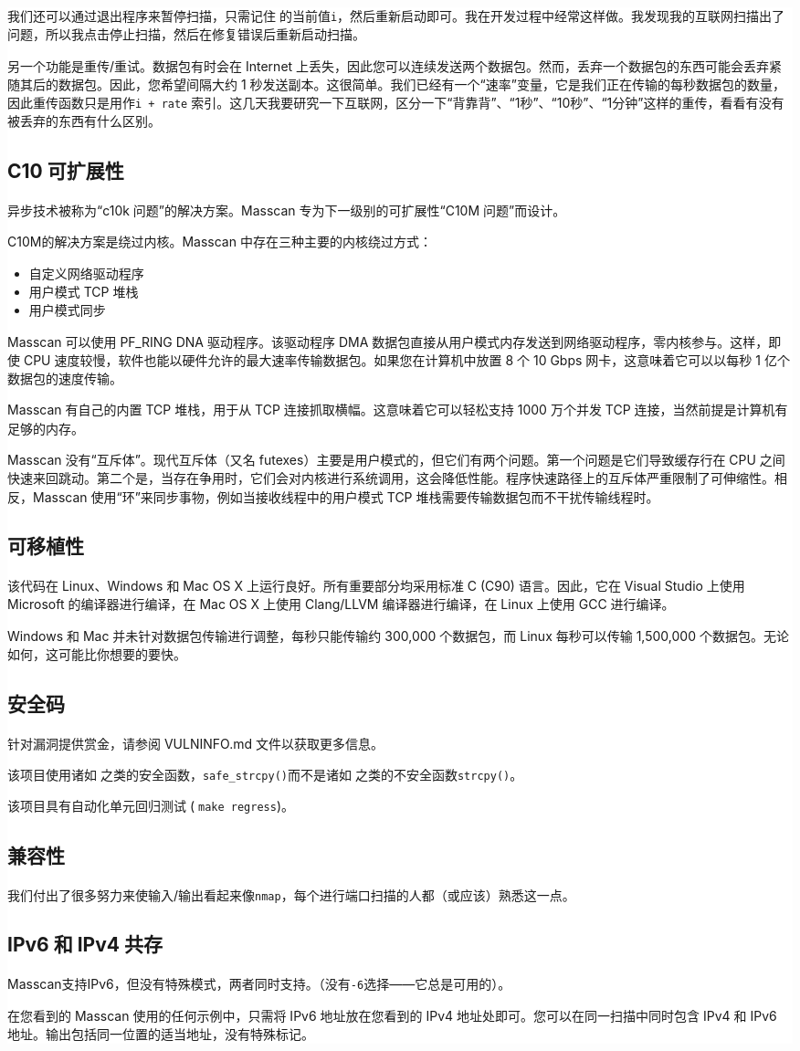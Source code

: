 我们还可以通过退出程序来暂停扫描，只需记住 的当前值`i`，然后重新启动即可。我在开发过程中经常这样做。我发现我的互联网扫描出了问题，所以我点击停止扫描，然后在修复错误后重新启动扫描。

另一个功能是重传/重试。数据包有时会在 Internet 上丢失，因此您可以连续发送两个数据包。然而，丢弃一个数据包的东西可能会丢弃紧随其后的数据包。因此，您希望间隔大约 1 秒发送副本。这很简单。我们已经有一个“速率”变量，它是我们正在传输的每秒数据包的数量，因此重传函数只是用作`i + rate` 索引。这几天我要研究一下互联网，区分一下“背靠背”、“1秒”、“10秒”、“1分钟”这样的重传，看看有没有被丢弃的东西有什么区别。

## C10 可扩展性



异步技术被称为“c10k 问题”的解决方案。Masscan 专为下一级别的可扩展性“C10M 问题”而设计。

C10M的解决方案是绕过内核。Masscan 中存在三种主要的内核绕过方式：

- 自定义网络驱动程序
- 用户模式 TCP 堆栈
- 用户模式同步

Masscan 可以使用 PF_RING DNA 驱动程序。该驱动程序 DMA 数据包直接从用户模式内存发送到网络驱动程序，零内核参与。这样，即使 CPU 速度较慢，软件也能以硬件允许的最大速率传输数据包。如果您在计算机中放置 8 个 10 Gbps 网卡，这意味着它可以以每秒 1 亿个数据包的速度传输。

Masscan 有自己的内置 TCP 堆栈，用于从 TCP 连接抓取横幅。这意味着它可以轻松支持 1000 万个并发 TCP 连接，当然前提是计算机有足够的内存。

Masscan 没有“互斥体”。现代互斥体（又名 futexes）主要是用户模式的，但它们有两个问题。第一个问题是它们导致缓存行在 CPU 之间快速来回跳动。第二个是，当存在争用时，它们会对内核进行系统调用，这会降低性能。程序快速路径上的互斥体严重限制了可伸缩性。相反，Masscan 使用“环”来同步事物，例如当接收线程中的用户模式 TCP 堆栈需要传输数据包而不干扰传输线程时。

## 可移植性



该代码在 Linux、Windows 和 Mac OS X 上运行良好。所有重要部分均采用标准 C (C90) 语言。因此，它在 Visual Studio 上使用 Microsoft 的编译器进行编译，在 Mac OS X 上使用 Clang/LLVM 编译器进行编译，在 Linux 上使用 GCC 进行编译。

Windows 和 Mac 并未针对数据包传输进行调整，每秒只能传输约 300,000 个数据包，而 Linux 每秒可以传输 1,500,000 个数据包。无论如何，这可能比你想要的要快。

## 安全码



针对漏洞提供赏金，请参阅 VULNINFO.md 文件以获取更多信息。

该项目使用诸如 之类的安全函数，`safe_strcpy()`而不是诸如 之类的不安全函数`strcpy()`。

该项目具有自动化单元回归测试 ( `make regress`)。

## 兼容性



我们付出了很多努力来使输入/输出看起来像`nmap`，每个进行端口扫描的人都（或应该）熟悉这一点。

## IPv6 和 IPv4 共存



Masscan支持IPv6，但没有特殊模式，两者同时支持。（没有`-6`选择——它总是可用的）。

在您看到的 Masscan 使用的任何示例中，只需将 IPv6 地址放在您看到的 IPv4 地址处即可。您可以在同一扫描中同时包含 IPv4 和 IPv6 地址。输出包括同一位置的适当地址，没有特殊标记。
